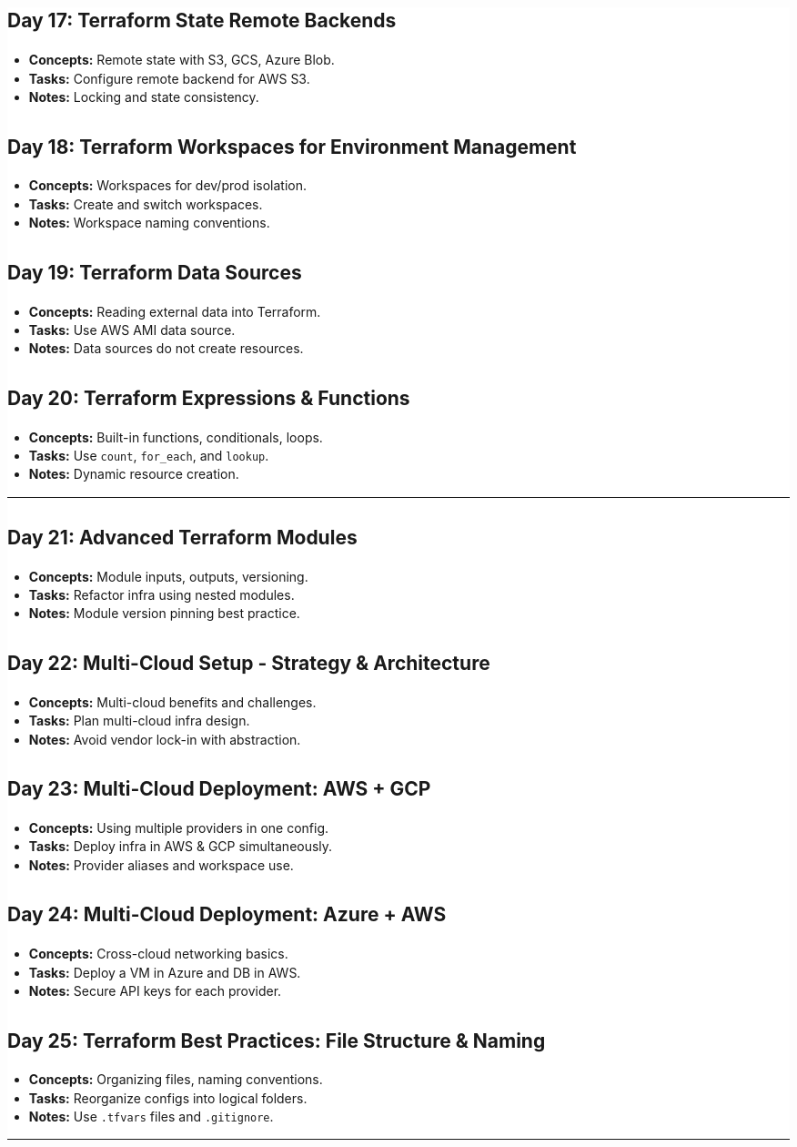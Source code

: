 ## Day 17: Terraform State Remote Backends
- **Concepts:** Remote state with S3, GCS, Azure Blob.
- **Tasks:** Configure remote backend for AWS S3.
- **Notes:** Locking and state consistency.

## Day 18: Terraform Workspaces for Environment Management
- **Concepts:** Workspaces for dev/prod isolation.
- **Tasks:** Create and switch workspaces.
- **Notes:** Workspace naming conventions.

## Day 19: Terraform Data Sources
- **Concepts:** Reading external data into Terraform.
- **Tasks:** Use AWS AMI data source.
- **Notes:** Data sources do not create resources.

## Day 20: Terraform Expressions & Functions
- **Concepts:** Built-in functions, conditionals, loops.
- **Tasks:** Use `count`, `for_each`, and `lookup`.
- **Notes:** Dynamic resource creation.

---

## Day 21: Advanced Terraform Modules
- **Concepts:** Module inputs, outputs, versioning.
- **Tasks:** Refactor infra using nested modules.
- **Notes:** Module version pinning best practice.

## Day 22: Multi-Cloud Setup - Strategy & Architecture
- **Concepts:** Multi-cloud benefits and challenges.
- **Tasks:** Plan multi-cloud infra design.
- **Notes:** Avoid vendor lock-in with abstraction.

## Day 23: Multi-Cloud Deployment: AWS + GCP
- **Concepts:** Using multiple providers in one config.
- **Tasks:** Deploy infra in AWS & GCP simultaneously.
- **Notes:** Provider aliases and workspace use.

## Day 24: Multi-Cloud Deployment: Azure + AWS
- **Concepts:** Cross-cloud networking basics.
- **Tasks:** Deploy a VM in Azure and DB in AWS.
- **Notes:** Secure API keys for each provider.

## Day 25: Terraform Best Practices: File Structure & Naming
- **Concepts:** Organizing files, naming conventions.
- **Tasks:** Reorganize configs into logical folders.
- **Notes:** Use `.tfvars` files and `.gitignore`.

---